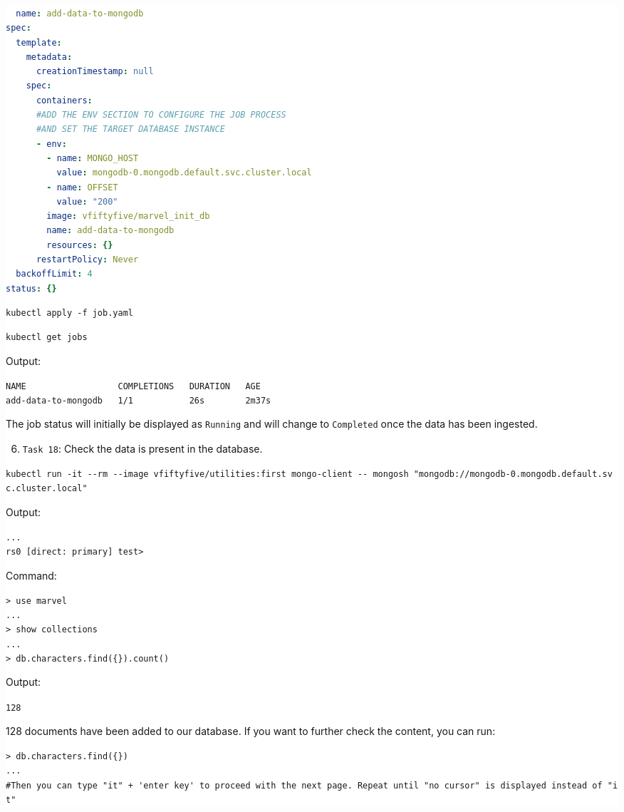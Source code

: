 ```YAML
  name: add-data-to-mongodb
spec:
  template:
    metadata:
      creationTimestamp: null
    spec:
      containers:
      #ADD THE ENV SECTION TO CONFIGURE THE JOB PROCESS
      #AND SET THE TARGET DATABASE INSTANCE
      - env:
        - name: MONGO_HOST
          value: mongodb-0.mongodb.default.svc.cluster.local
        - name: OFFSET
          value: "200"
        image: vfiftyfive/marvel_init_db
        name: add-data-to-mongodb
        resources: {}
      restartPolicy: Never
  backoffLimit: 4
status: {}
```
```
kubectl apply -f job.yaml
```
```
kubectl get jobs
```
Output:
```
NAME                  COMPLETIONS   DURATION   AGE
add-data-to-mongodb   1/1           26s        2m37s
```
The job status will initially be displayed as `Running` and will change to `Completed` once the data has been ingested.

6. `Task 18`: Check the data is present in the database.
```
kubectl run -it --rm --image vfiftyfive/utilities:first mongo-client -- mongosh "mongodb://mongodb-0.mongodb.default.svc.cluster.local" 
```
Output:
```
...
rs0 [direct: primary] test>
```
Command:
```
> use marvel
...
> show collections
...
> db.characters.find({}).count()
```
Output:
```
128
```
128 documents have been added to our database. If you want to further check the content, you can run:
```
> db.characters.find({})
...
#Then you can type "it" + 'enter key' to proceed with the next page. Repeat until "no cursor" is displayed instead of "it"
```
